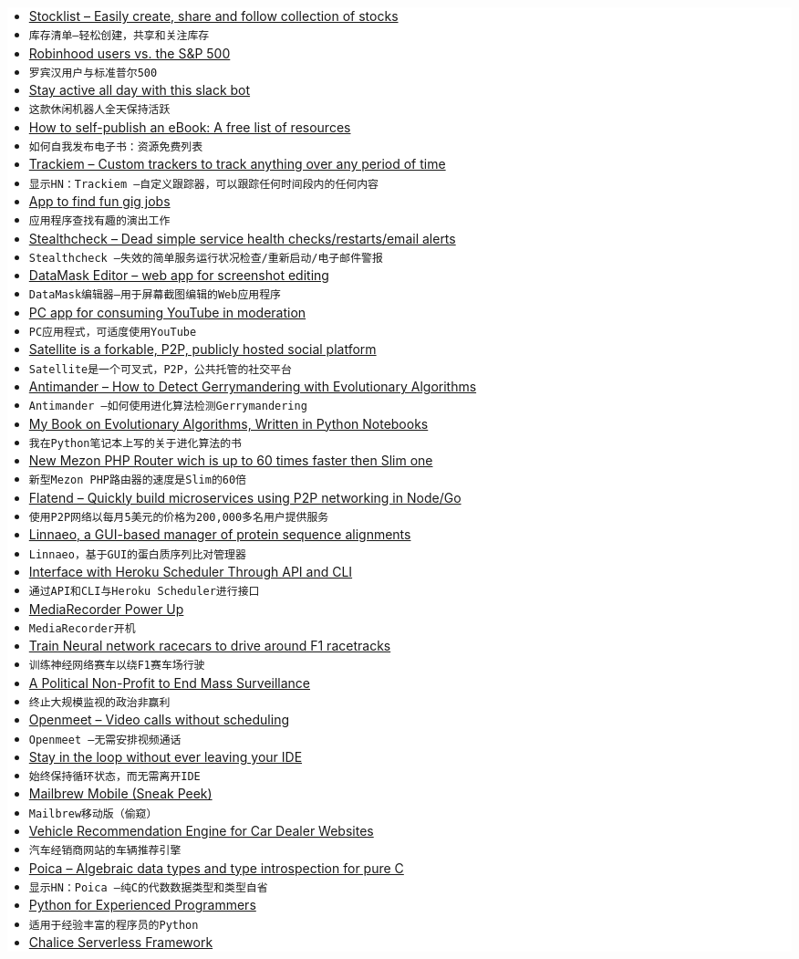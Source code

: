 - [ Stocklist – Easily create, share and follow collection of stocks](https://www.stocklist.live?src=hn3)
- `库存清单–轻松创建，共享和关注库存`
- [ Robinhood users vs. the S&P 500](https://www.quiverquant.com/sources/robinhood)
- `罗宾汉用户与标准普尔500`
- [ Stay active all day with this slack bot](https://www.pushupbot.com/)
- `这款休闲机器人全天保持活跃`
- [ How to self-publish an eBook: A free list of resources](https://www.petecodes.io/publish-ebook-imposter-syndrome/)
- `如何自我发布电子书：资源免费列表`
- [ Trackiem – Custom trackers to track anything over any period of time](https://www.trackiem.com/)
- `显示HN：Trackiem –自定义跟踪器，可以跟踪任何时间段内的任何内容`
- [ App to find fun gig jobs](https://withterra.com/fun-gig-jobs)
- `应用程序查找有趣的演出工作`
- [ Stealthcheck – Dead simple service health checks/restarts/email alerts](https://github.com/anderspitman/stealthcheck)
- `Stealthcheck –失效的简单服务运行状况检查/重新启动/电子邮件警报`
- [ DataMask Editor – web app for screenshot editing](https://datamask.tech/editor/)
- `DataMask编辑器–用于屏幕截图编辑的Web应用程序`
- [ PC app for consuming YouTube in moderation](https://nassimslab.itch.io/quick-playlist-for-youtube)
- `PC应用程式，可适度使用YouTube`
- [ Satellite is a forkable, P2P, publicly hosted social platform](https://satellite.earth/)
- `Satellite是一个可叉式，P2P，公共托管的社交平台`
- [ Antimander – How to Detect Gerrymandering with Evolutionary Algorithms](http://antimander.org/)
- `Antimander –如何使用进化算法检测Gerrymandering`
- [ My Book on Evolutionary Algorithms, Written in Python Notebooks](https://shahinrostami.com/posts/search-and-optimisation/practical-evolutionary-algorithms/preface/)
- `我在Python笔记本上写的关于进化算法的书`
- [ New Mezon PHP Router wich is up to 60 times faster then Slim one](https://github.com/alexdodonov/mezon-router/blob/master/doc/router-slim.md)
- `新型Mezon PHP路由器的速度是Slim的60倍`
- [ Flatend – Quickly build microservices using P2P networking in Node/Go](https://github.com/lithdew/flatend)
- `使用P2P网络以每月5美元的价格为200,000多名用户提供服务`
- [ Linnaeo, a GUI-based manager of protein sequence alignments](https://github.com/beowulfey/linnaeo)
- `Linnaeo，基于GUI的蛋白质序列比对管理器`
- [ Interface with Heroku Scheduler Through API and CLI](https://schedulerctl.com)
- `通过API和CLI与Heroku Scheduler进行接口`
- [ MediaRecorder Power Up](https://meething.github.io/StreamSwitcher/)
- `MediaRecorder开机`
- [ Train Neural network racecars to drive around F1 racetracks](https://zbendefy.github.io/machine.academy/WebApps/Evo/index.html)
- `训练神经网络赛车以绕F1赛车场行驶`
- [ A Political Non-Profit to End Mass Surveillance](https://everytwoyears.org/)
- `终止大规模监视的政治非赢利`
- [ Openmeet – Video calls without scheduling](https://openmeet.io/)
- `Openmeet –无需安排视频通话`
- [ Stay in the loop without ever leaving your IDE](https://marketplace.visualstudio.com/items?itemName=activecove.marquee)
- `始终保持循环状态，而无需离开IDE`
- [ Mailbrew Mobile (Sneak Peek)](http://mailbrew.com/mobile)
- `Mailbrew移动版（偷窥）`
- [ Vehicle Recommendation Engine for Car Dealer Websites](https://driverbase.com/company/personalize/)
- `汽车经销商网站的车辆推荐引擎`
- [ Poica – Algebraic data types and type introspection for pure C](https://github.com/Hirrolot/poica)
- `显示HN：Poica –纯C的代数数据类型和类型自省`
- [ Python for Experienced Programmers](https://pythonexperienced.substack.com/p/coming-soon)
- `适用于经验丰富的程序员的Python`
- [ Chalice Serverless Framework](https://aws.github.io/chalice/index.html)